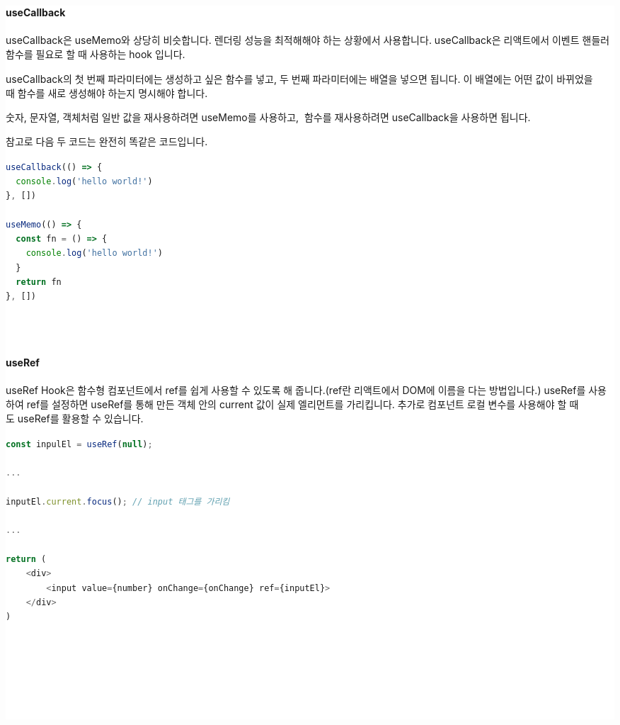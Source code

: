#### useCallback

useCallback은 useMemo와 상당히 비슷합니다. 렌더링 성능을 최적해해야 하는 상황에서 사용합니다.
useCallback은 리액트에서 이벤트 핸들러 함수를 필요로 할 때 사용하는 hook 입니다.

useCallback의 첫 번째 파라미터에는 생성하고 싶은 함수를 넣고, 두 번째 파라미터에는 배열을 넣으면 됩니다.
이 배열에는 어떤 값이 바뀌었을 때 함수를 새로 생성해야 하는지 명시해야 합니다.

숫자, 문자열, 객체처럼 일반 값을 재사용하려면 useMemo를 사용하고, 
함수를 재사용하려면 useCallback을 사용하면 됩니다.

참고로 다음 두 코드는 완전히 똑같은 코드입니다.

```javascript
useCallback(() => {
  console.log('hello world!')
}, [])

useMemo(() => {
  const fn = () => {
    console.log('hello world!')
  }
  return fn
}, [])
```

<br>
<br>

#### useRef

useRef Hook은 함수형 컴포넌트에서 ref를 쉽게 사용할 수 있도록 해 줍니다.(ref란 리액트에서 DOM에 이름을 다는 방법입니다.)
useRef를 사용하여 ref를 설정하면 useRef를 통해 만든 객체 안의 current 값이 실제 엘리먼트를 가리킵니다.
추가로 컴포넌트 로컬 변수를 사용해야 할 때도 useRef를 활용할 수 있습니다.

```javascript
const inpulEl = useRef(null);

...

inputEl.current.focus(); // input 태그를 가리킴

...

return (
    <div>
        <input value={number} onChange={onChange} ref={inputEl}>
    </div>
)
```

<br>
<br>
<br>
<br>
<br>
<br>
